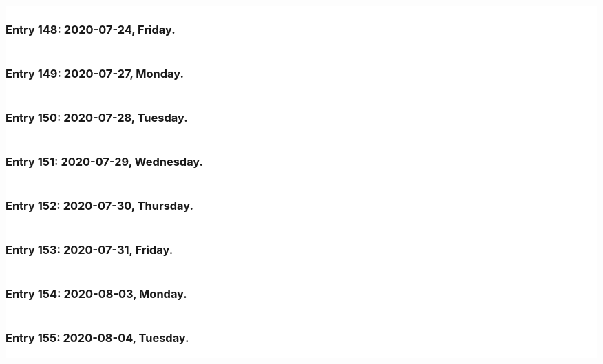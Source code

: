 

------
<div id='id-section148'/>   

### Entry 148: 2020-07-24, Friday.   



------
<div id='id-section149'/>   

### Entry 149: 2020-07-27, Monday.   



------
<div id='id-section150'/>   

### Entry 150: 2020-07-28, Tuesday.   



------
<div id='id-section151'/>   

### Entry 151: 2020-07-29, Wednesday.   



------
<div id='id-section152'/>   

### Entry 152: 2020-07-30, Thursday.   



------
<div id='id-section153'/>   

### Entry 153: 2020-07-31, Friday.   



------
<div id='id-section154'/>   

### Entry 154: 2020-08-03, Monday.   



------
<div id='id-section155'/>   

### Entry 155: 2020-08-04, Tuesday.   



------
<div id='id-section156'/>   
